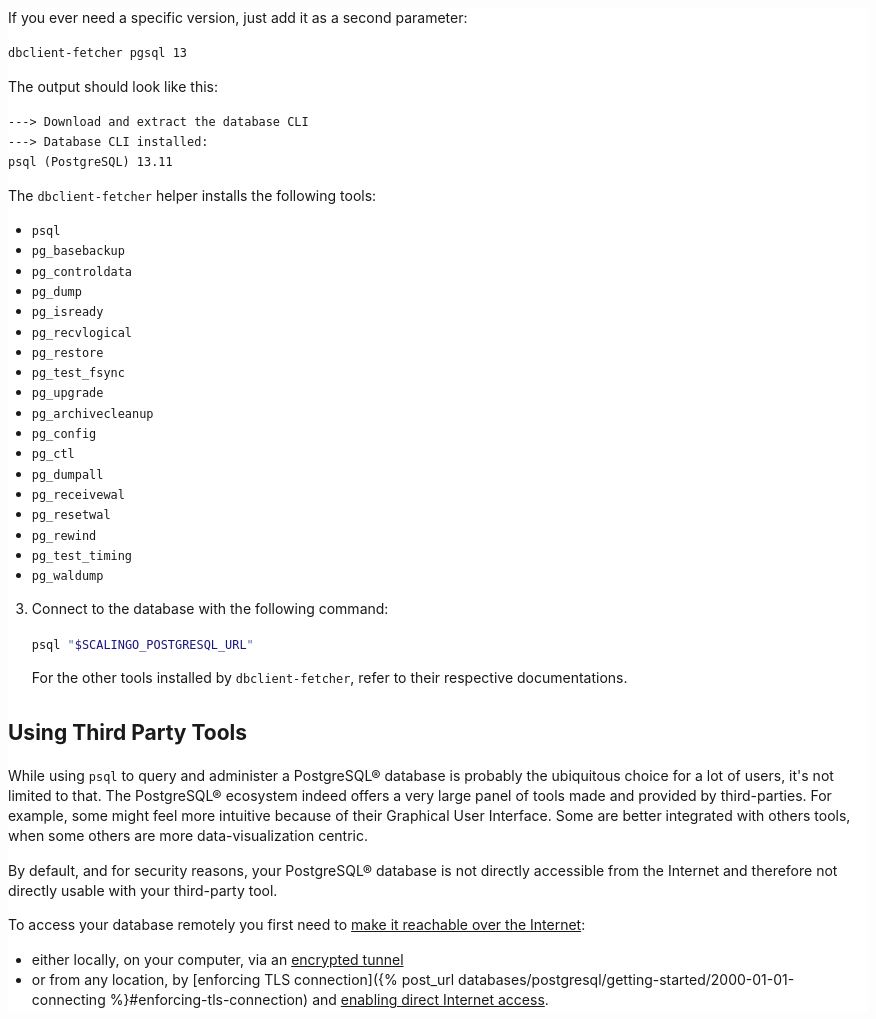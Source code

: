    If you ever need a specific version, just add it as a second parameter:
   ```bash
   dbclient-fetcher pgsql 13
   ```

   The output should look like this:
   ```text
   ---> Download and extract the database CLI
   ---> Database CLI installed:
   psql (PostgreSQL) 13.11
   ```

   The `dbclient-fetcher` helper installs the following tools:
   - `psql`
   - `pg_basebackup`
   - `pg_controldata`
   - `pg_dump`
   - `pg_isready`
   - `pg_recvlogical`
   - `pg_restore`
   - `pg_test_fsync`
   - `pg_upgrade`
   - `pg_archivecleanup`
   - `pg_config`
   - `pg_ctl`
   - `pg_dumpall`
   - `pg_receivewal`
   - `pg_resetwal`
   - `pg_rewind`
   - `pg_test_timing`
   - `pg_waldump`

3. Connect to the database with the following command:
   ```bash
   psql "$SCALINGO_POSTGRESQL_URL"
   ```
   For the other tools installed by `dbclient-fetcher`, refer to their respective documentations.


## Using Third Party Tools

While using `psql` to query and administer a PostgreSQL® database is probably
the ubiquitous choice for a lot of users, it's not limited to that. The
PostgreSQL® ecosystem indeed offers a very large panel of tools made and
provided by third-parties. For example, some might feel more intuitive because
of their Graphical User Interface. Some are better integrated with others
tools, when some others are more data-visualization centric.

By default, and for security reasons, your PostgreSQL® database is not directly
accessible from the Internet and therefore not directly usable with your
third-party tool.

To access your database remotely you first need to [make it reachable over the
Internet](#making-the-database-reachable-over-internet):
- either locally, on your computer, via an [encrypted tunnel](#setting-up-an-encrypted-tunnel)
- or from any location, by [enforcing TLS connection]({% post_url databases/postgresql/getting-started/2000-01-01-connecting %}#enforcing-tls-connection)
  and [enabling direct Internet access](#enabling-direct-access-over-internet).
